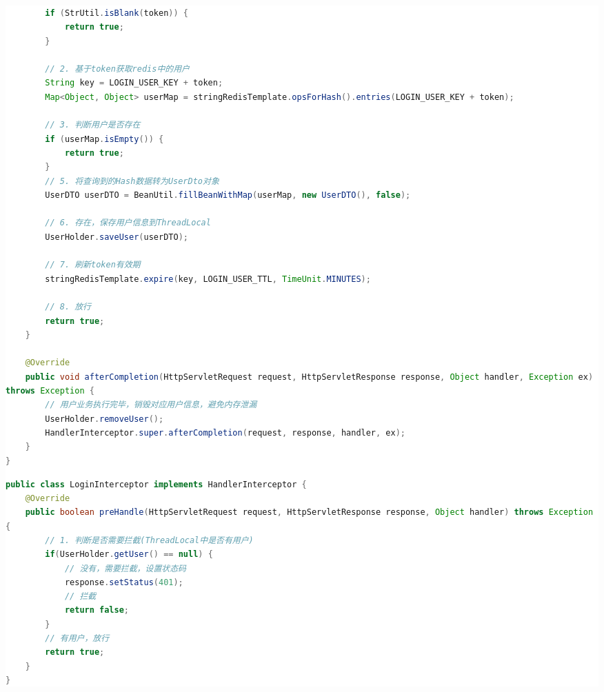 ```java
        if (StrUtil.isBlank(token)) {
            return true;
        }

        // 2. 基于token获取redis中的用户
        String key = LOGIN_USER_KEY + token;
        Map<Object, Object> userMap = stringRedisTemplate.opsForHash().entries(LOGIN_USER_KEY + token);

        // 3. 判断用户是否存在
        if (userMap.isEmpty()) {
            return true;
        }
        // 5. 将查询到的Hash数据转为UserDto对象
        UserDTO userDTO = BeanUtil.fillBeanWithMap(userMap, new UserDTO(), false);

        // 6. 存在，保存用户信息到ThreadLocal
        UserHolder.saveUser(userDTO);

        // 7. 刷新token有效期
        stringRedisTemplate.expire(key, LOGIN_USER_TTL, TimeUnit.MINUTES);

        // 8. 放行
        return true;
    }

    @Override
    public void afterCompletion(HttpServletRequest request, HttpServletResponse response, Object handler, Exception ex) throws Exception {
        // 用户业务执行完毕，销毁对应用户信息，避免内存泄漏
        UserHolder.removeUser();
        HandlerInterceptor.super.afterCompletion(request, response, handler, ex);
    }
}
```

```java
public class LoginInterceptor implements HandlerInterceptor {
    @Override
    public boolean preHandle(HttpServletRequest request, HttpServletResponse response, Object handler) throws Exception {
        // 1. 判断是否需要拦截(ThreadLocal中是否有用户)
        if(UserHolder.getUser() == null) {
            // 没有，需要拦截，设置状态码
            response.setStatus(401);
            // 拦截
            return false;
        }
        // 有用户，放行
        return true;
    }
}
```
